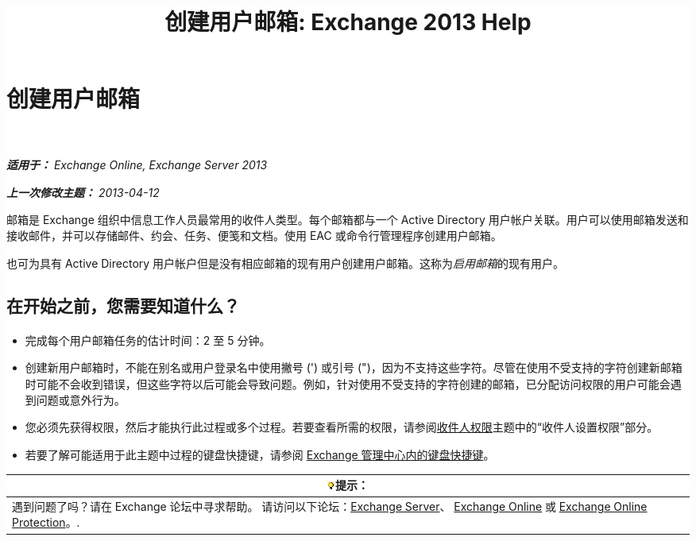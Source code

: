 ﻿---
title: '创建用户邮箱: Exchange 2013 Help'
TOCTitle: 创建用户邮箱
ms:assetid: 51a8b4c6-a53e-41c5-8bb1-ea4c0eaa0174
ms:mtpsurl: https://technet.microsoft.com/zh-cn/library/JJ991919(v=EXCHG.150)
ms:contentKeyID: 52061509
ms.date: 01/11/2018
mtps_version: v=EXCHG.150
ms.translationtype: HT
---

# 创建用户邮箱

 

_**适用于：** Exchange Online, Exchange Server 2013_

_**上一次修改主题：** 2013-04-12_

邮箱是 Exchange 组织中信息工作人员最常用的收件人类型。每个邮箱都与一个 Active Directory 用户帐户关联。用户可以使用邮箱发送和接收邮件，并可以存储邮件、约会、任务、便笺和文档。使用 EAC 或命令行管理程序创建用户邮箱。

也可为具有 Active Directory 用户帐户但是没有相应邮箱的现有用户创建用户邮箱。这称为*启用邮箱*的现有用户。

## 在开始之前，您需要知道什么？

  - 完成每个用户邮箱任务的估计时间：2 至 5 分钟。

  - 创建新用户邮箱时，不能在别名或用户登录名中使用撇号 (') 或引号 (")，因为不支持这些字符。尽管在使用不受支持的字符创建新邮箱时可能不会收到错误，但这些字符以后可能会导致问题。例如，针对使用不受支持的字符创建的邮箱，已分配访问权限的用户可能会遇到问题或意外行为。

  - 您必须先获得权限，然后才能执行此过程或多个过程。若要查看所需的权限，请参阅[收件人权限](recipients-permissions-exchange-2013-help.md)主题中的“收件人设置权限”部分。

  - 若要了解可能适用于此主题中过程的键盘快捷键，请参阅 [Exchange 管理中心内的键盘快捷键](keyboard-shortcuts-in-the-exchange-admin-center-exchange-online-protection-help.md)。

<table>
<thead>
<tr class="header">
<th><img src="images/Bb124558.tip(EXCHG.150).gif" title="提示" alt="提示" />提示：</th>
</tr>
</thead>
<tbody>
<tr class="odd">
<td>遇到问题了吗？请在 Exchange 论坛中寻求帮助。 请访问以下论坛：<a href="https://go.microsoft.com/fwlink/p/?linkid=60612">Exchange Server</a>、 <a href="https://go.microsoft.com/fwlink/p/?linkid=267542">Exchange Online</a> 或 <a href="https://go.microsoft.com/fwlink/p/?linkid=285351">Exchange Online Protection</a>。.</td>
</tr>
</tbody>
</table>

